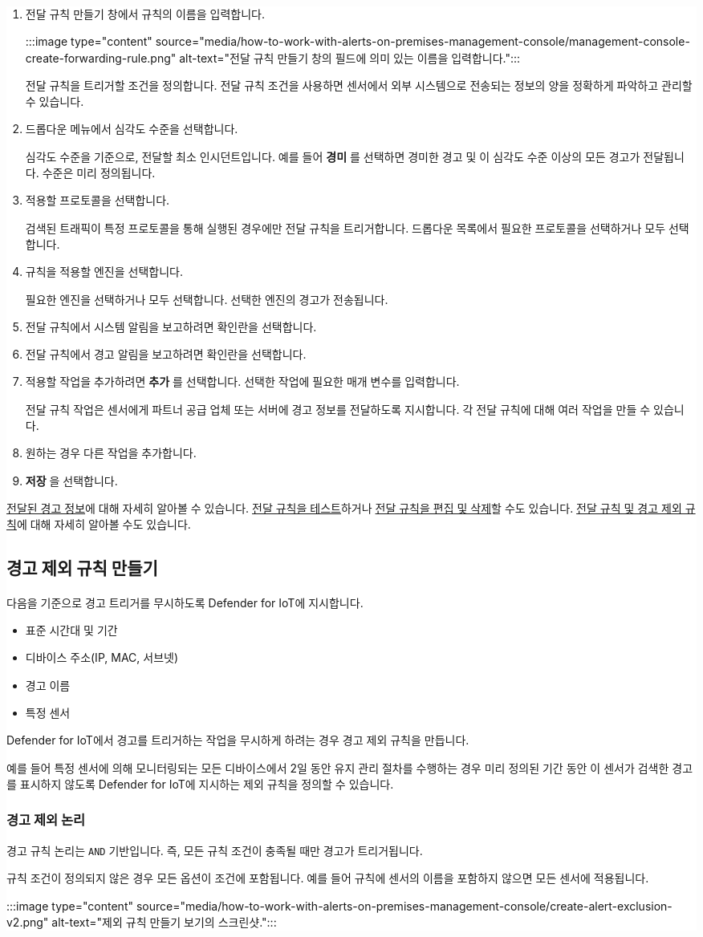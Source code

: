 1. 전달 규칙 만들기 창에서 규칙의 이름을 입력합니다.

    :::image type="content" source="media/how-to-work-with-alerts-on-premises-management-console/management-console-create-forwarding-rule.png" alt-text="전달 규칙 만들기 창의 필드에 의미 있는 이름을 입력합니다.":::

   전달 규칙을 트리거할 조건을 정의합니다. 전달 규칙 조건을 사용하면 센서에서 외부 시스템으로 전송되는 정보의 양을 정확하게 파악하고 관리할 수 있습니다.

1. 드롭다운 메뉴에서 심각도 수준을 선택합니다.

    심각도 수준을 기준으로, 전달할 최소 인시던트입니다. 예를 들어 **경미** 를 선택하면 경미한 경고 및 이 심각도 수준 이상의 모든 경고가 전달됩니다. 수준은 미리 정의됩니다.

1. 적용할 프로토콜을 선택합니다.

    검색된 트래픽이 특정 프로토콜을 통해 실행된 경우에만 전달 규칙을 트리거합니다. 드롭다운 목록에서 필요한 프로토콜을 선택하거나 모두 선택합니다.

1. 규칙을 적용할 엔진을 선택합니다.

    
   필요한 엔진을 선택하거나 모두 선택합니다. 선택한 엔진의 경고가 전송됩니다. 

1. 전달 규칙에서 시스템 알림을 보고하려면 확인란을 선택합니다.
  
1. 전달 규칙에서 경고 알림을 보고하려면 확인란을 선택합니다.

1. 적용할 작업을 추가하려면 **추가** 를 선택합니다. 선택한 작업에 필요한 매개 변수를 입력합니다.

    전달 규칙 작업은 센서에게 파트너 공급 업체 또는 서버에 경고 정보를 전달하도록 지시합니다. 각 전달 규칙에 대해 여러 작업을 만들 수 있습니다.

1. 원하는 경우 다른 작업을 추가합니다.

1. **저장** 을 선택합니다.

[전달된 경고 정보](how-to-forward-alert-information-to-partners.md#about-forwarded-alert-information)에 대해 자세히 알아볼 수 있습니다. [전달 규칙을 테스트](how-to-forward-alert-information-to-partners.md#test-forwarding-rules)하거나 [전달 규칙을 편집 및 삭제](how-to-forward-alert-information-to-partners.md#edit-and-delete-forwarding-rules)할 수도 있습니다. [전달 규칙 및 경고 제외 규칙](how-to-forward-alert-information-to-partners.md#forwarding-rules-and-alert-exclusion-rules)에 대해 자세히 알아볼 수도 있습니다.

## <a name="create-alert-exclusion-rules"></a>경고 제외 규칙 만들기

다음을 기준으로 경고 트리거를 무시하도록 Defender for IoT에 지시합니다.

- 표준 시간대 및 기간

- 디바이스 주소(IP, MAC, 서브넷)

- 경고 이름

- 특정 센서

Defender for IoT에서 경고를 트리거하는 작업을 무시하게 하려는 경우 경고 제외 규칙을 만듭니다.

예를 들어 특정 센서에 의해 모니터링되는 모든 디바이스에서 2일 동안 유지 관리 절차를 수행하는 경우 미리 정의된 기간 동안 이 센서가 검색한 경고를 표시하지 않도록 Defender for IoT에 지시하는 제외 규칙을 정의할 수 있습니다.

### <a name="alert-exclusion-logic"></a>경고 제외 논리

경고 규칙 논리는 `AND` 기반입니다. 즉, 모든 규칙 조건이 충족될 때만 경고가 트리거됩니다.

규칙 조건이 정의되지 않은 경우 모든 옵션이 조건에 포함됩니다. 예를 들어 규칙에 센서의 이름을 포함하지 않으면 모든 센서에 적용됩니다.

:::image type="content" source="media/how-to-work-with-alerts-on-premises-management-console/create-alert-exclusion-v2.png" alt-text="제외 규칙 만들기 보기의 스크린샷.":::
